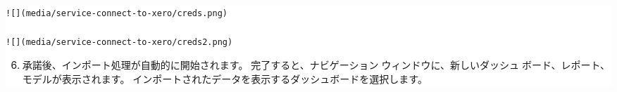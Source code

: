     ![](media/service-connect-to-xero/creds.png)
   
    ![](media/service-connect-to-xero/creds2.png)
6. 承諾後、インポート処理が自動的に開始されます。 完了すると、ナビゲーション ウィンドウに、新しいダッシュ ボード、レポート、モデルが表示されます。 インポートされたデータを表示するダッシュボードを選択します。
   